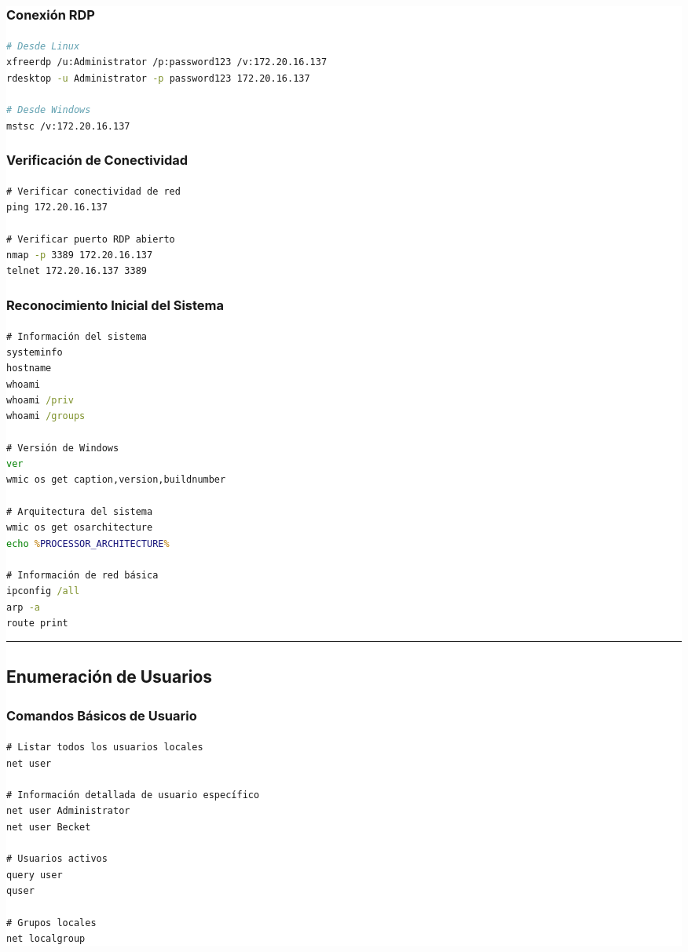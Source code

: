 ### Conexión RDP
```bash
# Desde Linux
xfreerdp /u:Administrator /p:password123 /v:172.20.16.137
rdesktop -u Administrator -p password123 172.20.16.137

# Desde Windows
mstsc /v:172.20.16.137
```

### Verificación de Conectividad
```cmd
# Verificar conectividad de red
ping 172.20.16.137

# Verificar puerto RDP abierto
nmap -p 3389 172.20.16.137
telnet 172.20.16.137 3389
```

### Reconocimiento Inicial del Sistema
```cmd
# Información del sistema
systeminfo
hostname
whoami
whoami /priv
whoami /groups

# Versión de Windows
ver
wmic os get caption,version,buildnumber

# Arquitectura del sistema
wmic os get osarchitecture
echo %PROCESSOR_ARCHITECTURE%

# Información de red básica
ipconfig /all
arp -a
route print
```

---

## Enumeración de Usuarios

### Comandos Básicos de Usuario
```cmd
# Listar todos los usuarios locales
net user

# Información detallada de usuario específico
net user Administrator
net user Becket

# Usuarios activos
query user
quser

# Grupos locales
net localgroup

```